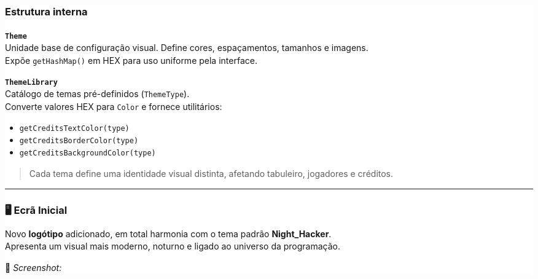 ### Estrutura interna

**`Theme`**  
Unidade base de configuração visual. Define cores, espaçamentos, tamanhos e imagens.  
Expõe `getHashMap()` em HEX para uso uniforme pela interface.

**`ThemeLibrary`**  
Catálogo de temas pré-definidos (`ThemeType`).  
Converte valores HEX para `Color` e fornece utilitários:
- `getCreditsTextColor(type)`
- `getCreditsBorderColor(type)`
- `getCreditsBackgroundColor(type)`

> Cada tema define uma identidade visual distinta, afetando tabuleiro, jogadores e créditos.

---

### 🖥️ Ecrã Inicial

Novo **logótipo** adicionado, em total harmonia com o tema padrão **Night_Hacker**.  
Apresenta um visual mais moderno, noturno e ligado ao universo da programação.

📸 *Screenshot:*  